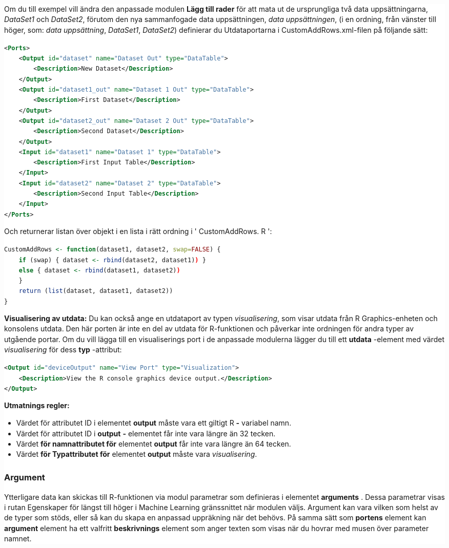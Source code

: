 Om du till exempel vill ändra den anpassade modulen **Lägg till rader** för att mata ut de ursprungliga två data uppsättningarna, *DataSet1* och *DataSet2*, förutom den nya sammanfogade data uppsättningen, *data uppsättningen*, (i en ordning, från vänster till höger, som: *data uppsättning*, *DataSet1*, *DataSet2*) definierar du Utdataportarna i CustomAddRows.xml-filen på följande sätt:

```xml
<Ports> 
    <Output id="dataset" name="Dataset Out" type="DataTable"> 
        <Description>New Dataset</Description> 
    </Output> 
    <Output id="dataset1_out" name="Dataset 1 Out" type="DataTable"> 
        <Description>First Dataset</Description> 
    </Output> 
    <Output id="dataset2_out" name="Dataset 2 Out" type="DataTable"> 
        <Description>Second Dataset</Description> 
    </Output> 
    <Input id="dataset1" name="Dataset 1" type="DataTable"> 
        <Description>First Input Table</Description>
    </Input> 
    <Input id="dataset2" name="Dataset 2" type="DataTable"> 
        <Description>Second Input Table</Description> 
    </Input> 
</Ports> 
```

Och returnerar listan över objekt i en lista i rätt ordning i ' CustomAddRows. R ':

```r
CustomAddRows <- function(dataset1, dataset2, swap=FALSE) { 
    if (swap) { dataset <- rbind(dataset2, dataset1)) } 
    else { dataset <- rbind(dataset1, dataset2)) 
    } 
    return (list(dataset, dataset1, dataset2)) 
} 
```

**Visualisering av utdata:** Du kan också ange en utdataport av typen *visualisering*, som visar utdata från R Graphics-enheten och konsolens utdata. Den här porten är inte en del av utdata för R-funktionen och påverkar inte ordningen för andra typer av utgående portar. Om du vill lägga till en visualiserings port i de anpassade modulerna lägger du till ett **utdata** -element med värdet *visualisering* för dess **typ** -attribut:

```xml
<Output id="deviceOutput" name="View Port" type="Visualization">
    <Description>View the R console graphics device output.</Description>
</Output>
```

**Utmatnings regler:**

* Värdet för attributet ID i elementet **output** måste vara ett giltigt R **-** variabel namn.
* Värdet för attributet ID i **output** **-** elementet får inte vara längre än 32 tecken.
* Värdet **för namnattributet för** elementet **output** får inte vara längre än 64 tecken.
* Värdet **för Typattributet för** elementet **output** måste vara *visualisering*.

### <a name="arguments"></a>Argument
Ytterligare data kan skickas till R-funktionen via modul parametrar som definieras i elementet **arguments** . Dessa parametrar visas i rutan Egenskaper för längst till höger i Machine Learning gränssnittet när modulen väljs. Argument kan vara vilken som helst av de typer som stöds, eller så kan du skapa en anpassad uppräkning när det behövs. På samma sätt som **portens** element kan **argument** element ha ett valfritt **beskrivnings** element som anger texten som visas när du hovrar med musen över parameter namnet.